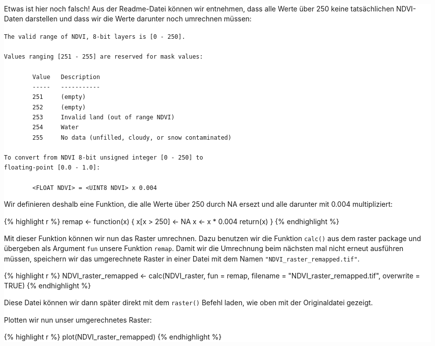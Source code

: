 Etwas ist hier noch falsch! Aus der Readme-Datei können wir entnehmen, dass alle Werte über 250 keine tatsächlichen NDVI-Daten darstellen und dass wir die Werte darunter noch umrechnen müssen:

    The valid range of NDVI, 8-bit layers is [0 - 250].
    
    Values ranging [251 - 255] are reserved for mask values:
    
            Value   Description
            -----   -----------
            251     (empty)
            252     (empty)
            253     Invalid land (out of range NDVI)
            254     Water
            255     No data (unfilled, cloudy, or snow contaminated)
    
    To convert from NDVI 8-bit unsigned integer [0 - 250] to
    floating-point [0.0 - 1.0]:
    
            <FLOAT NDVI> = <UINT8 NDVI> x 0.004

Wir definieren deshalb eine Funktion, die alle Werte über 250 durch NA ersezt und alle darunter mit 0.004 multipliziert:


{% highlight r %}
remap <- function(x) {
    x[x > 250] <- NA
    x <- x * 0.004
    return(x)
}
{% endhighlight %}

Mit dieser Funktion können wir nun das Raster umrechnen. Dazu benutzen wir die Funktion `calc()` aus dem raster package und übergeben als Argument `fun` unsere Funktion `remap`. Damit wir die Umrechnung beim nächsten mal nicht erneut ausführen müssen, speichern wir das umgerechnete Raster in einer Datei mit dem Namen `"NDVI_raster_remapped.tif"`.


{% highlight r %}
NDVI_raster_remapped <- calc(NDVI_raster, fun = remap, filename = "NDVI_raster_remapped.tif", 
    overwrite = TRUE)
{% endhighlight %}

Diese Datei können wir dann später direkt mit dem `raster()` Befehl laden, wie oben mit der Originaldatei gezeigt.

Plotten wir nun unser umgerechnetes Raster:

{% highlight r %}
plot(NDVI_raster_remapped)
{% endhighlight %}
